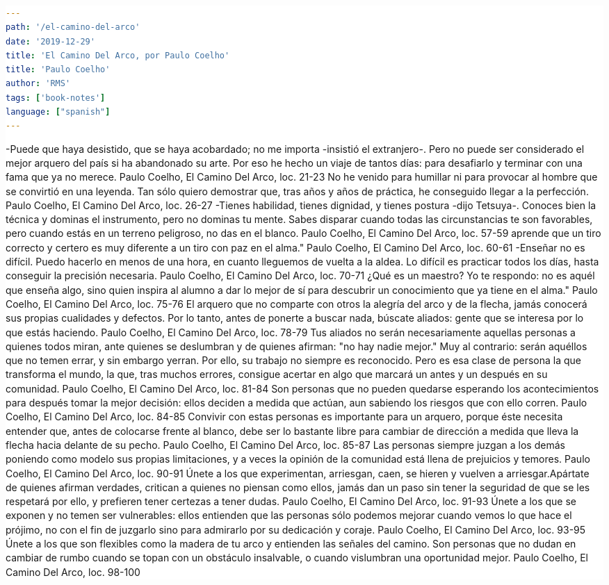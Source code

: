 ```yaml
---
path: '/el-camino-del-arco'
date: '2019-12-29'
title: 'El Camino Del Arco, por Paulo Coelho'
title: 'Paulo Coelho'
author: 'RMS'
tags: ['book-notes']
language: ["spanish"]
---
```


-Puede que haya desistido, que se haya acobardado; no me importa -insistió el extranjero-. Pero no puede ser considerado el mejor arquero del país si ha abandonado su arte. Por eso he hecho un viaje de tantos días: para desafiarlo y terminar con una fama que ya no merece.
Paulo Coelho, El Camino Del Arco, loc. 21-23
No he venido para humillar ni para provocar al hombre que se convirtió en una leyenda. Tan sólo quiero demostrar que, tras años y años de práctica, he conseguido llegar a la perfección.
Paulo Coelho, El Camino Del Arco, loc. 26-27
-Tienes habilidad, tienes dignidad, y tienes postura -dijo Tetsuya-. Conoces bien la técnica y dominas el instrumento, pero no dominas tu mente. Sabes disparar cuando todas las circunstancias te son favorables, pero cuando estás en un terreno peligroso, no das en el blanco.
Paulo Coelho, El Camino Del Arco, loc. 57-59
aprende que un tiro correcto y certero es muy diferente a un tiro con paz en el alma."
Paulo Coelho, El Camino Del Arco, loc. 60-61
-Enseñar no es difícil. Puedo hacerlo en menos de una hora, en cuanto lleguemos de vuelta a la aldea. Lo difícil es practicar todos los días, hasta conseguir la precisión necesaria.
Paulo Coelho, El Camino Del Arco, loc. 70-71
¿Qué es un maestro? Yo te respondo: no es aquél que enseña algo, sino quien inspira al alumno a dar lo mejor de sí para descubrir un conocimiento que ya tiene en el alma."
Paulo Coelho, El Camino Del Arco, loc. 75-76
El arquero que no comparte con otros la alegría del arco y de la flecha, jamás conocerá sus propias cualidades y defectos. Por lo tanto, antes de ponerte a buscar nada, búscate aliados: gente que se interesa por lo que estás haciendo.
Paulo Coelho, El Camino Del Arco, loc. 78-79
Tus aliados no serán necesariamente aquellas personas a quienes todos miran, ante quienes se deslumbran y de quienes afirman: "no hay nadie mejor." Muy al contrario: serán aquéllos que no temen errar, y sin embargo yerran. Por ello, su trabajo no siempre es reconocido. Pero es esa clase de persona la que transforma el mundo, la que, tras muchos errores, consigue acertar en algo que marcará un antes y un después en su comunidad.
Paulo Coelho, El Camino Del Arco, loc. 81-84
Son personas que no pueden quedarse esperando los acontecimientos para después tomar la mejor decisión: ellos deciden a medida que actúan, aun sabiendo los riesgos que con ello corren.
Paulo Coelho, El Camino Del Arco, loc. 84-85
Convivir con estas personas es importante para un arquero, porque éste necesita entender que, antes de colocarse frente al blanco, debe ser lo bastante libre para cambiar de dirección a medida que lleva la flecha hacia delante de su pecho.
Paulo Coelho, El Camino Del Arco, loc. 85-87
Las personas siempre juzgan a los demás poniendo como modelo sus propias limitaciones, y a veces la opinión de la comunidad está llena de prejuicios y temores.
Paulo Coelho, El Camino Del Arco, loc. 90-91
Únete a los que experimentan, arriesgan, caen, se hieren y vuelven a arriesgar.Apártate de quienes afirman verdades, critican a quienes no piensan como ellos, jamás dan un paso sin tener la seguridad de que se les respetará por ello, y prefieren tener certezas a tener dudas.
Paulo Coelho, El Camino Del Arco, loc. 91-93
Únete a los que se exponen y no temen ser vulnerables: ellos entienden que las personas sólo podemos mejorar cuando vemos lo que hace el prójimo, no con el fin de juzgarlo sino para admirarlo por su dedicación y coraje.
Paulo Coelho, El Camino Del Arco, loc. 93-95
Únete a los que son flexibles como la madera de tu arco y entienden las señales del camino. Son personas que no dudan en cambiar de rumbo cuando se topan con un obstáculo insalvable, o cuando vislumbran una oportunidad mejor.
Paulo Coelho, El Camino Del Arco, loc. 98-100